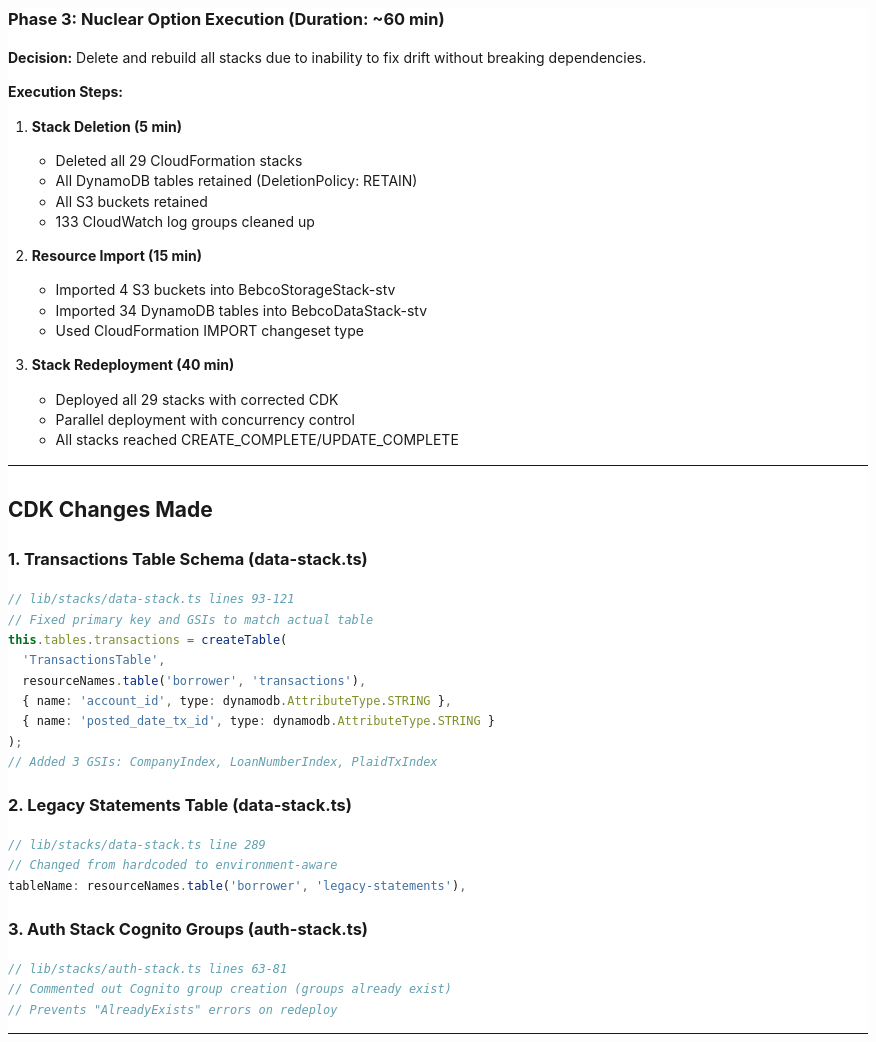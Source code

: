 ### Phase 3: Nuclear Option Execution (Duration: ~60 min)
**Decision:** Delete and rebuild all stacks due to inability to fix drift without breaking dependencies.

**Execution Steps:**

1. **Stack Deletion (5 min)**
   - Deleted all 29 CloudFormation stacks
   - All DynamoDB tables retained (DeletionPolicy: RETAIN)
   - All S3 buckets retained
   - 133 CloudWatch log groups cleaned up

2. **Resource Import (15 min)**
   - Imported 4 S3 buckets into BebcoStorageStack-stv
   - Imported 34 DynamoDB tables into BebcoDataStack-stv
   - Used CloudFormation IMPORT changeset type

3. **Stack Redeployment (40 min)**
   - Deployed all 29 stacks with corrected CDK
   - Parallel deployment with concurrency control
   - All stacks reached CREATE_COMPLETE/UPDATE_COMPLETE

---

## CDK Changes Made

### 1. Transactions Table Schema (data-stack.ts)
```typescript
// lib/stacks/data-stack.ts lines 93-121
// Fixed primary key and GSIs to match actual table
this.tables.transactions = createTable(
  'TransactionsTable',
  resourceNames.table('borrower', 'transactions'),
  { name: 'account_id', type: dynamodb.AttributeType.STRING },
  { name: 'posted_date_tx_id', type: dynamodb.AttributeType.STRING }
);
// Added 3 GSIs: CompanyIndex, LoanNumberIndex, PlaidTxIndex
```

### 2. Legacy Statements Table (data-stack.ts)
```typescript
// lib/stacks/data-stack.ts line 289
// Changed from hardcoded to environment-aware
tableName: resourceNames.table('borrower', 'legacy-statements'),
```

### 3. Auth Stack Cognito Groups (auth-stack.ts)
```typescript
// lib/stacks/auth-stack.ts lines 63-81
// Commented out Cognito group creation (groups already exist)
// Prevents "AlreadyExists" errors on redeploy
```

---